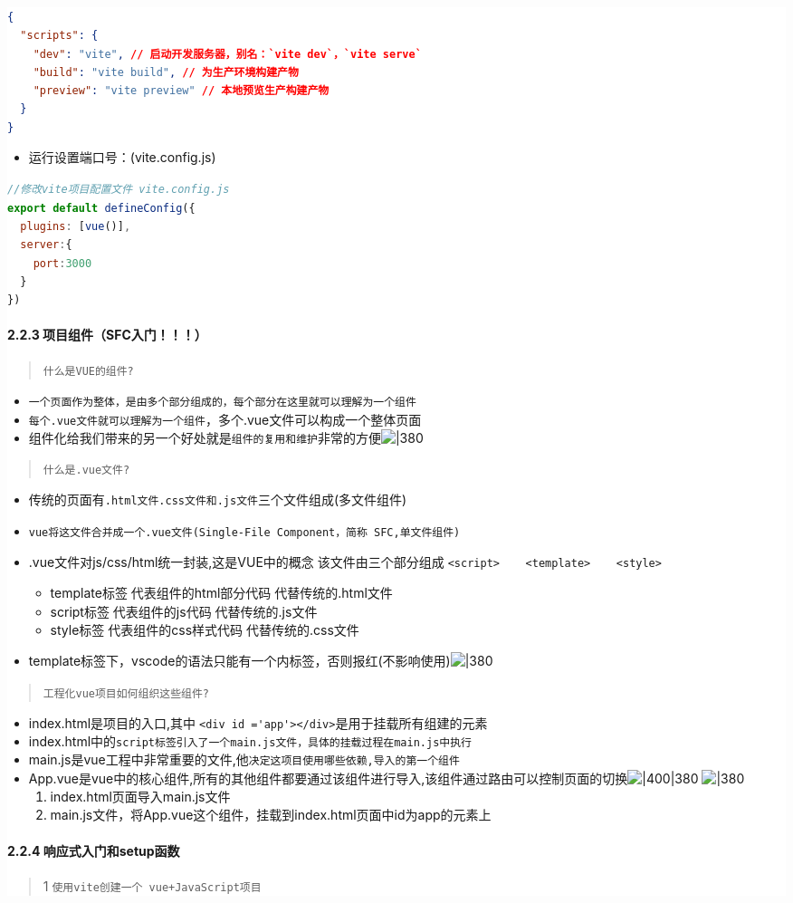 ```json
{
  "scripts": {
    "dev": "vite", // 启动开发服务器，别名：`vite dev`，`vite serve`
    "build": "vite build", // 为生产环境构建产物
    "preview": "vite preview" // 本地预览生产构建产物
  }
}
```

+ 运行设置端口号：(vite.config.js)

```javascript
//修改vite项目配置文件 vite.config.js
export default defineConfig({
  plugins: [vue()],
  server:{
    port:3000
  }
})
```
#### 2.2.3 项目组件（SFC入门！！！）

> `什么是VUE的组件?`

- `一个页面作为整体，是由多个部分组成的，每个部分在这里就可以理解为一个组件`
- `每个.vue文件就可以理解为一个组件`，多个.vue文件可以构成一个整体页面
- 组件化给我们带来的另一个好处就是`组件的复用和维护`非常的方便![|380](https://my-obsidian-image.oss-cn-guangzhou.aliyuncs.com/2024/04/5c760dcd19254016cbe2a2cac56c20d3.png)
> `什么是.vue文件?`

+ 传统的页面有`.html文件.css文件和.js文件`三个文件组成(多文件组件) 
+ `vue将这文件合并成一个.vue文件(Single-File Component，简称 SFC,单文件组件)`

+ .vue文件对js/css/html统一封装,这是VUE中的概念 该文件由三个部分组成    `<script>    <template>    <style>`
	+ template标签     代表组件的html部分代码	代替传统的.html文件
	+ script标签           代表组件的js代码 代替传统的.js文件
	+ style标签            代表组件的css样式代码 代替传统的.css文件	

- template标签下，vscode的语法只能有一个内标签，否则报红(不影响使用)![|380](https://my-obsidian-image.oss-cn-guangzhou.aliyuncs.com/2024/04/91355309e1dfb8cacfc167fd2e90363b.png)

> `工程化vue项目如何组织这些组件?`

+ index.html是项目的入口,其中 `<div id ='app'></div>`是用于挂载所有组建的元素
+ index.html中的`script标签引入了一个main.js文件，具体的挂载过程在main.js中执行`
+ main.js是vue工程中非常重要的文件,他`决定这项目使用哪些依赖,导入的第一个组件`
+ App.vue是vue中的核心组件,所有的其他组件都要通过该组件进行导入,该组件通过路由可以控制页面的切换![|400|380](https://my-obsidian-image.oss-cn-guangzhou.aliyuncs.com/2024/04/4e4f8a30f13b4bfedebf09bd735b32dc.png)  ![|380](https://my-obsidian-image.oss-cn-guangzhou.aliyuncs.com/2024/04/226d7c2ee46cfcb1f3c9c04a3360bffe.png)
	1. index.html页面导入main.js文件
	2. main.js文件，将App.vue这个组件，挂载到index.html页面中id为app的元素上
#### 2.2.4 响应式入门和setup函数

> 1 `使用vite创建一个 vue+JavaScript项目`
